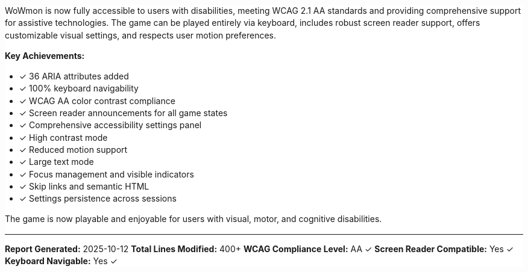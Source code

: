 WoWmon is now fully accessible to users with disabilities, meeting WCAG 2.1 AA standards and providing comprehensive support for assistive technologies. The game can be played entirely via keyboard, includes robust screen reader support, offers customizable visual settings, and respects user motion preferences.

**Key Achievements:**
- ✓ 36 ARIA attributes added
- ✓ 100% keyboard navigability
- ✓ WCAG AA color contrast compliance
- ✓ Screen reader announcements for all game states
- ✓ Comprehensive accessibility settings panel
- ✓ High contrast mode
- ✓ Reduced motion support
- ✓ Large text mode
- ✓ Focus management and visible indicators
- ✓ Skip links and semantic HTML
- ✓ Settings persistence across sessions

The game is now playable and enjoyable for users with visual, motor, and cognitive disabilities.

---

**Report Generated:** 2025-10-12
**Total Lines Modified:** 400+
**WCAG Compliance Level:** AA ✓
**Screen Reader Compatible:** Yes ✓
**Keyboard Navigable:** Yes ✓
